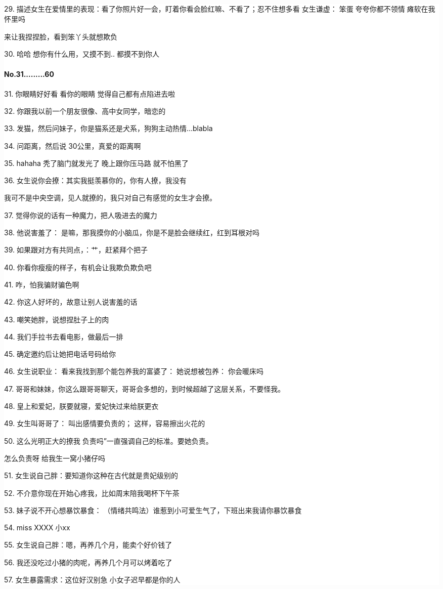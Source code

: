 29\. 描述女生在爱情里的表现：看了你照片好一会，盯着你看会脸红嘛、不看了；忍不住想多看   女生谦虚： 笨蛋 夸夸你都不领情 瘫软在我怀里吗

&#x20;                  来让我捏捏脸，看到笨丫头就想欺负

30\. 哈哈 想你有什么用，又摸不到.. 都摸不到你人

#### No.31.........60

31\. 你眼睛好好看 看你的眼睛 觉得自己都有点陷进去啦

32\. 你跟我以前一个朋友很像、高中女同学，暗恋的

33\. 发猫，然后问妹子，你是猫系还是犬系，狗狗主动热情...blabla

34\. 问距离，然后说 30公里，真爱的距离啊

35\. hahaha 秃了脑门就发光了  晚上跟你压马路  就不怕黑了

36\. 女生说你会撩：其实我挺羡慕你的，你有人撩，我没有

我可不是中央空调，见人就撩的，我只对自己有感觉的女生才会撩。

37\. 觉得你说的话有一种魔力，把人吸进去的魔力

38\. 他说害羞了： 是嘛，那我摸你的小脑瓜，你是不是脸会继续红，红到耳根对吗

39\. 如果跟对方有共同点，：艹，赶紧拜个把子

40\. 你看你瘦瘦的样子，有机会让我欺负欺负吧

41\. 咋，怕我骗财骗色啊

42\. 你这人好坏的，故意让别人说害羞的话

43\. 嘲笑她胖，说想捏肚子上的肉

44\. 我们手拉书去看电影，做最后一排

45\. 确定邀约后让她把电话号码给你

46\. 女生说职业： 看来我找到那个能包养我的富婆了： 她说想被包养： 你会暖床吗

47\. 哥哥和妹妹，你这么跟哥哥聊天，哥哥会多想的，到时候超越了这层关系，不要怪我。

48\. 皇上和爱妃，朕要就寝，爱妃快过来给朕更衣

49\. 女生叫哥哥了： 叫出感情要负责的； 这样，容易擦出火花的

50\. 这么光明正大的撩我 负责吗”一直强调自己的标准。要她负责。

&#x20; 怎么负责呀 给我生一窝小猪仔吗

51\. 女生说自己胖：要知道你这种在古代就是贵妃级别的

52\. 不介意你现在开始心疼我，比如周末陪我喝杯下午茶

53\. 妹子说不开心想暴饮暴食： （情绪共鸣法）谁惹到小可爱生气了，下班出来我请你暴饮暴食

54\. miss XXXX  小xx

55\. 女生说自己胖：嗯，再养几个月，能卖个好价钱了

56\. 我还没吃过小猪的肉呢，再养几个月可以烤着吃了

57\. 女生暴露需求：这位好汉别急 小女子迟早都是你的人
